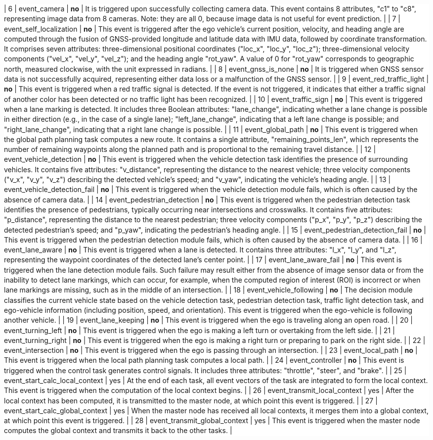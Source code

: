 | 6  | event_camera                    | **no**    | It is triggered upon successfully collecting camera data. This event contains 8 attributes, "c1" to "c8", representing image data from 8 cameras. Note: they are all 0, because image data is not useful for event prediction. |
| 7  | event_self_localization         | **no**    | This event is triggered after the ego vehicle’s current position, velocity, and heading angle are computed through the fusion of GNSS-provided longitude and latitude data with IMU data, followed by coordinate transformation. It comprises seven attributes: three-dimensional positional coordinates ("loc_x", "loc_y", "loc_z"); three-dimensional velocity components ("vel_x", "vel_y", "vel_z"); and the heading angle "rot_yaw". A value of 0 for "rot_yaw" corresponds to geographic north, measured clockwise, with the unit expressed in radians. |
| 8  | event_gnss_is_none              | **no**    | It is triggered when GNSS sensor data is not successfully acquired, representing either data loss or a malfunction of the GNSS sensor. |
| 9  | event_red_traffic_light         | **no**    | This event is triggered when a red traffic signal is detected. If the event is not triggered, it indicates that either a traffic signal of another color has been detected or no traffic light has been recognized. |
| 10 | event_traffic_sign              | **no**    | This event is triggered when a lane marking is detected. It includes three Boolean attributes: "lane_change", indicating whether a lane change is possible in either direction (e.g., in the case of a single lane); "left_lane_change", indicating that a left lane change is possible; and "right_lane_change", indicating that a right lane change is possible. |
| 11 | event_global_path               | **no**    | This event is triggered when the global path planning task computes a new route. It contains a single attribute, "remaining_points_len", which represents the number of remaining waypoints along the planned path and is proportional to the remaining travel distance. |
| 12 | event_vehicle_detection         | **no**    | This event is triggered when the vehicle detection task identifies the presence of surrounding vehicles. It contains five attributes: "v_distance", representing the distance to the nearest vehicle; three velocity components ("v_x", "v_y", "v_z") describing the detected vehicle’s speed; and "v_yaw", indicating the vehicle’s heading angle. |
| 13 | event_vehicle_detection_fail    | **no**    | This event is triggered when the vehicle detection module fails, which is often caused by the absence of camera data. |
| 14 | event_pedestrian_detection      | **no**    | This event is triggered when the pedestrian detection task identifies the presence of pedestrians, typically occurring near intersections and crosswalks. It contains five attributes: "p_distance", representing the distance to the nearest pedestrian; three velocity components ("p_x", "p_y", "p_z") describing the detected pedestrian’s speed; and "p_yaw", indicating the pedestrian’s heading angle. |
| 15 | event_pedestrian_detection_fail | **no**    | This event is triggered when the pedestrian detection module fails, which is often caused by the absence of camera data. |
| 16 | event_lane_aware                | **no**    | This event is triggered when a lane is detected. It contains three attributes: "l_x", "l_y", and "l_z", representing the waypoint coordinates of the detected lane’s center point. |
| 17 | event_lane_aware_fail           | **no**    | This event is triggered when the lane detection module fails. Such failure may result either from the absence of image sensor data or from the inability to detect lane markings, which can occur, for example, when the computed region of interest (ROI) is incorrect or when lane markings are missing, such as in the middle of an intersection. |
| 18 | event_vehicle_following         | **no**    | The decision module classifies the current vehicle state based on the vehicle detection task, pedestrian detection task, traffic light detection task, and ego-vehicle information (including position, speed, and orientation). This event is triggered when the ego-vehicle is following another vehicle. |
| 19 | event_lane_keeping              | **no**    | This event is triggered when the ego is traveling along an open road. |
| 20 | event_turning_left              | **no**    | This event is triggered when the ego is making a left turn or overtaking from the left side. |
| 21 | event_turning_right             | **no**    | This event is triggered when the ego is making a right turn or preparing to park on the right side. |
| 22 | event_intersection              | **no**    | This event is triggered when the ego is passing through an intersection. |
| 23 | event_local_path                | **no**    | This event is triggered when the local path planning task computes a local path. |
| 24 | event_controller                | **no**    | This event is triggered when the control task generates control signals. It includes three attributes: "throttle", "steer", and "brake". |
| 25 | event_start_calc_local_context  | yes       | At the end of each task, all event vectors of the task are integrated to form the local context. This event is triggered when the computation of the local context begins. |
| 26 | event_transmit_local_context    | yes       | After the local context has been computed, it is transmitted to the master node, at which point this event is triggered. |
| 27 | event_start_calc_global_context | yes       | When the master node has received all local contexts, it merges them into a global context, at which point this event is triggered. |
| 28 | event_transmit_global_context   | yes       | This event is triggered when the master node computes the global context and transmits it back to the other tasks. |